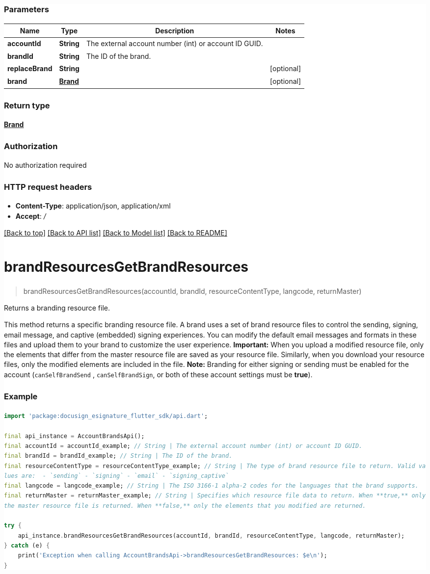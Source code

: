 ### Parameters

Name | Type | Description  | Notes
------------- | ------------- | ------------- | -------------
 **accountId** | **String**| The external account number (int) or account ID GUID. | 
 **brandId** | **String**| The ID of the brand. | 
 **replaceBrand** | **String**|  | [optional] 
 **brand** | [**Brand**](Brand.md)|  | [optional] 

### Return type

[**Brand**](Brand.md)

### Authorization

No authorization required

### HTTP request headers

 - **Content-Type**: application/json, application/xml
 - **Accept**: */*

[[Back to top]](#) [[Back to API list]](../README.md#documentation-for-api-endpoints) [[Back to Model list]](../README.md#documentation-for-models) [[Back to README]](../README.md)

# **brandResourcesGetBrandResources**
> brandResourcesGetBrandResources(accountId, brandId, resourceContentType, langcode, returnMaster)

Returns a branding resource file.

This method returns a specific branding resource file.  A brand uses a set of brand resource files to control the sending, signing, email message, and captive (embedded) signing experiences.  You can modify the default email messages and formats in these files and upload them to your brand to customize the user experience.  **Important:** When you upload a modified resource file, only the elements that differ from the master resource file are saved as your resource file. Similarly, when you download your resource files, only the modified elements are included in the file.   **Note:** Branding for either signing or sending must be enabled for the account (`canSelfBrandSend` , `canSelfBrandSign`, or both of these account settings must be **true**).

### Example
```dart
import 'package:docusign_esignature_flutter_sdk/api.dart';

final api_instance = AccountBrandsApi();
final accountId = accountId_example; // String | The external account number (int) or account ID GUID.
final brandId = brandId_example; // String | The ID of the brand.
final resourceContentType = resourceContentType_example; // String | The type of brand resource file to return. Valid values are:  - `sending` - `signing` - `email` - `signing_captive`
final langcode = langcode_example; // String | The ISO 3166-1 alpha-2 codes for the languages that the brand supports.
final returnMaster = returnMaster_example; // String | Specifies which resource file data to return. When **true,** only the master resource file is returned. When **false,** only the elements that you modified are returned.

try {
    api_instance.brandResourcesGetBrandResources(accountId, brandId, resourceContentType, langcode, returnMaster);
} catch (e) {
    print('Exception when calling AccountBrandsApi->brandResourcesGetBrandResources: $e\n');
}
```
